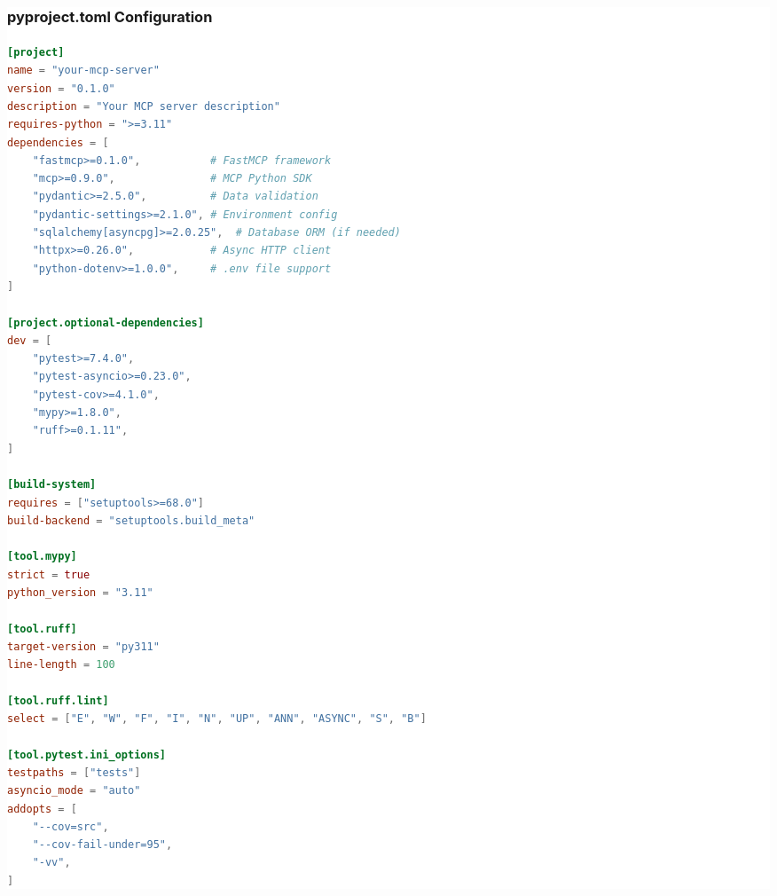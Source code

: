 ### pyproject.toml Configuration

```toml
[project]
name = "your-mcp-server"
version = "0.1.0"
description = "Your MCP server description"
requires-python = ">=3.11"
dependencies = [
    "fastmcp>=0.1.0",           # FastMCP framework
    "mcp>=0.9.0",               # MCP Python SDK
    "pydantic>=2.5.0",          # Data validation
    "pydantic-settings>=2.1.0", # Environment config
    "sqlalchemy[asyncpg]>=2.0.25",  # Database ORM (if needed)
    "httpx>=0.26.0",            # Async HTTP client
    "python-dotenv>=1.0.0",     # .env file support
]

[project.optional-dependencies]
dev = [
    "pytest>=7.4.0",
    "pytest-asyncio>=0.23.0",
    "pytest-cov>=4.1.0",
    "mypy>=1.8.0",
    "ruff>=0.1.11",
]

[build-system]
requires = ["setuptools>=68.0"]
build-backend = "setuptools.build_meta"

[tool.mypy]
strict = true
python_version = "3.11"

[tool.ruff]
target-version = "py311"
line-length = 100

[tool.ruff.lint]
select = ["E", "W", "F", "I", "N", "UP", "ANN", "ASYNC", "S", "B"]

[tool.pytest.ini_options]
testpaths = ["tests"]
asyncio_mode = "auto"
addopts = [
    "--cov=src",
    "--cov-fail-under=95",
    "-vv",
]
```
